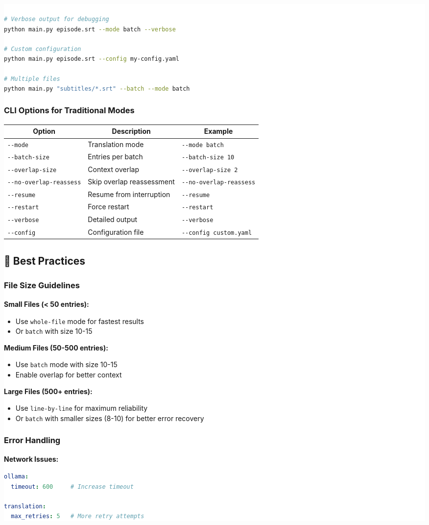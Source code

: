 ```bash

# Verbose output for debugging
python main.py episode.srt --mode batch --verbose

# Custom configuration
python main.py episode.srt --config my-config.yaml

# Multiple files
python main.py "subtitles/*.srt" --batch --mode batch
```

### CLI Options for Traditional Modes

| Option | Description | Example |
|--------|-------------|---------|
| `--mode` | Translation mode | `--mode batch` |
| `--batch-size` | Entries per batch | `--batch-size 10` |
| `--overlap-size` | Context overlap | `--overlap-size 2` |
| `--no-overlap-reassess` | Skip overlap reassessment | `--no-overlap-reassess` |
| `--resume` | Resume from interruption | `--resume` |
| `--restart` | Force restart | `--restart` |
| `--verbose` | Detailed output | `--verbose` |
| `--config` | Configuration file | `--config custom.yaml` |

## 🎯 Best Practices

### File Size Guidelines

**Small Files (< 50 entries):**
- Use `whole-file` mode for fastest results
- Or `batch` with size 10-15

**Medium Files (50-500 entries):**
- Use `batch` mode with size 10-15
- Enable overlap for better context

**Large Files (500+ entries):**
- Use `line-by-line` for maximum reliability
- Or `batch` with smaller sizes (8-10) for better error recovery

### Error Handling

**Network Issues:**
```yaml
ollama:
  timeout: 600     # Increase timeout
  
translation:
  max_retries: 5   # More retry attempts
```
